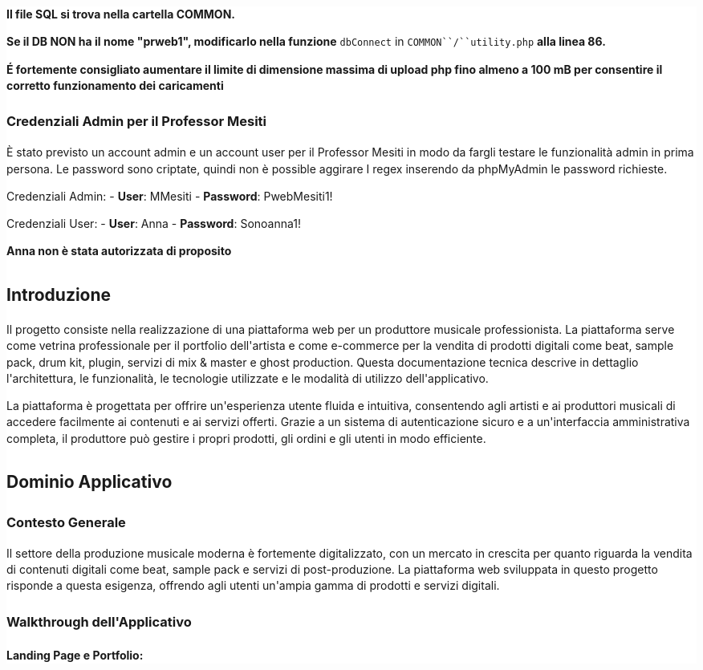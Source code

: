 **Il file SQL si trova nella cartella COMMON.**

**Se il DB NON ha il nome "prweb1", modificarlo nella funzione**
`dbConnect` in `COMMON``/``utility.php` **alla linea 86.**

**É fortemente consigliato aumentare il limite di dimensione massima di
upload php fino almeno a 100 mB per consentire il corretto funzionamento
dei caricamenti**

### Credenziali Admin per il Professor Mesiti

È stato previsto un account admin e un account user per il Professor
Mesiti in modo da fargli testare le funzionalità admin in prima persona.
Le password sono criptate, quindi non è possible aggirare I regex
inserendo da phpMyAdmin le password richieste.

Credenziali Admin: - **User**: MMesiti - **Password**: PwebMesiti1!

Credenziali User: - **User**: Anna - **Password**: Sonoanna1!

**Anna non è stata autorizzata di proposito**

## Introduzione

Il progetto consiste nella realizzazione di una piattaforma web per un
produttore musicale professionista. La piattaforma serve come vetrina
professionale per il portfolio dell'artista e come e-commerce per la
vendita di prodotti digitali come beat, sample pack, drum kit, plugin,
servizi di mix & master e ghost production. Questa documentazione
tecnica descrive in dettaglio l'architettura, le funzionalità, le
tecnologie utilizzate e le modalità di utilizzo dell'applicativo.

La piattaforma è progettata per offrire un'esperienza utente fluida e
intuitiva, consentendo agli artisti e ai produttori musicali di accedere
facilmente ai contenuti e ai servizi offerti. Grazie a un sistema di
autenticazione sicuro e a un'interfaccia amministrativa completa, il
produttore può gestire i propri prodotti, gli ordini e gli utenti in
modo efficiente.

## Dominio Applicativo

### Contesto Generale

Il settore della produzione musicale moderna è fortemente digitalizzato,
con un mercato in crescita per quanto riguarda la vendita di contenuti
digitali come beat, sample pack e servizi di post-produzione. La
piattaforma web sviluppata in questo progetto risponde a questa
esigenza, offrendo agli utenti un'ampia gamma di prodotti e servizi
digitali.

### Walkthrough dell'Applicativo

#### **Landing Page e Portfolio:**
